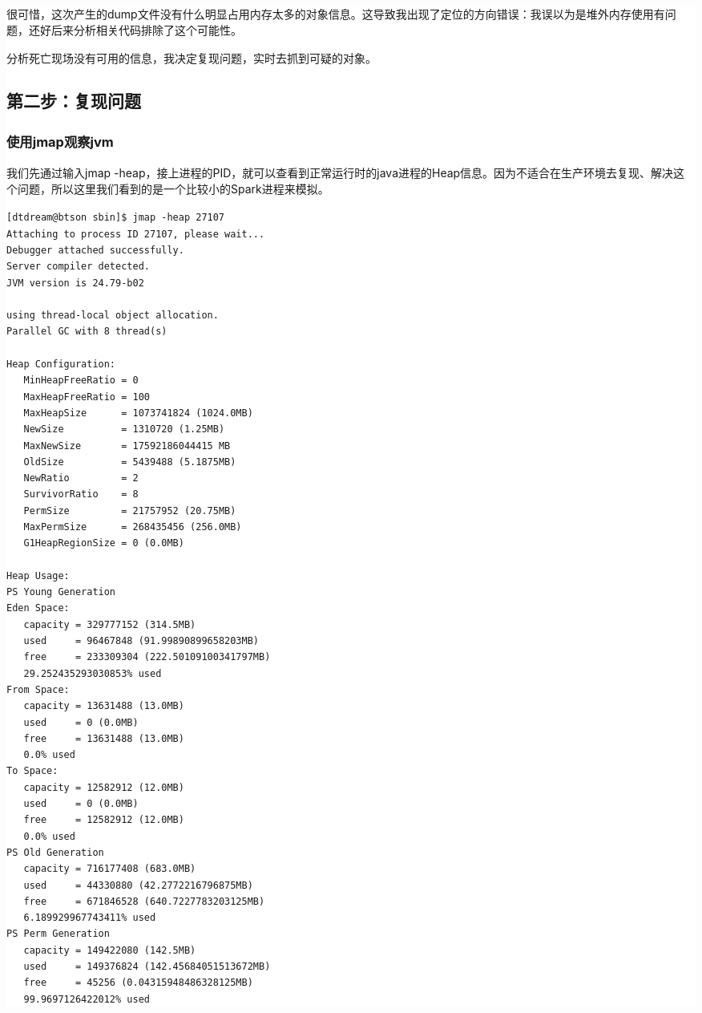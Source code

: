 
很可惜，这次产生的dump文件没有什么明显占用内存太多的对象信息。这导致我出现了定位的方向错误：我误以为是堆外内存使用有问题，还好后来分析相关代码排除了这个可能性。


分析死亡现场没有可用的信息，我决定复现问题，实时去抓到可疑的对象。





## 第二步：复现问题

### 使用jmap观察jvm

我们先通过输入jmap -heap，接上进程的PID，就可以查看到正常运行时的java进程的Heap信息。因为不适合在生产环境去复现、解决这个问题，所以这里我们看到的是一个比较小的Spark进程来模拟。

    [dtdream@btson sbin]$ jmap -heap 27107
    Attaching to process ID 27107, please wait...
    Debugger attached successfully.
    Server compiler detected.
    JVM version is 24.79-b02

    using thread-local object allocation.
    Parallel GC with 8 thread(s)

    Heap Configuration:
       MinHeapFreeRatio = 0
       MaxHeapFreeRatio = 100
       MaxHeapSize      = 1073741824 (1024.0MB)
       NewSize          = 1310720 (1.25MB)
       MaxNewSize       = 17592186044415 MB
       OldSize          = 5439488 (5.1875MB)
       NewRatio         = 2
       SurvivorRatio    = 8
       PermSize         = 21757952 (20.75MB)
       MaxPermSize      = 268435456 (256.0MB)
       G1HeapRegionSize = 0 (0.0MB)

    Heap Usage:
    PS Young Generation
    Eden Space:
       capacity = 329777152 (314.5MB)
       used     = 96467848 (91.99890899658203MB)
       free     = 233309304 (222.50109100341797MB)
       29.252435293030853% used
    From Space:
       capacity = 13631488 (13.0MB)
       used     = 0 (0.0MB)
       free     = 13631488 (13.0MB)
       0.0% used
    To Space:
       capacity = 12582912 (12.0MB)
       used     = 0 (0.0MB)
       free     = 12582912 (12.0MB)
       0.0% used
    PS Old Generation
       capacity = 716177408 (683.0MB)
       used     = 44330880 (42.2772216796875MB)
       free     = 671846528 (640.7227783203125MB)
       6.189929967743411% used
    PS Perm Generation
       capacity = 149422080 (142.5MB)
       used     = 149376824 (142.45684051513672MB)
       free     = 45256 (0.04315948486328125MB)
       99.9697126422012% used
